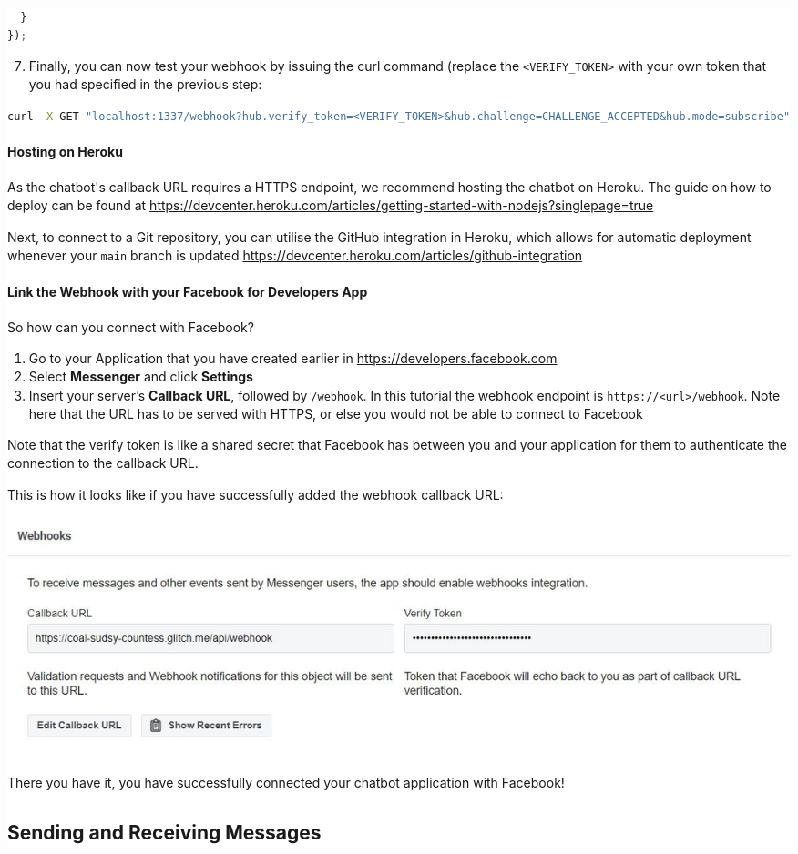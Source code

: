 ```js
  }
});
```

7. Finally, you can now test your webhook by issuing the curl command (replace the `<VERIFY_TOKEN>` with your own token that you had specified in the previous step:

```sh
curl -X GET "localhost:1337/webhook?hub.verify_token=<VERIFY_TOKEN>&hub.challenge=CHALLENGE_ACCEPTED&hub.mode=subscribe"
```

#### Hosting on Heroku

As the chatbot's callback URL requires a HTTPS endpoint, we recommend hosting the chatbot on Heroku. The guide on how to deploy can be found at https://devcenter.heroku.com/articles/getting-started-with-nodejs?singlepage=true

Next, to connect to a Git repository, you can utilise the GitHub integration in Heroku, which allows for automatic deployment whenever your `main` branch is updated https://devcenter.heroku.com/articles/github-integration

#### Link the Webhook with your Facebook for Developers App

So how can you connect with Facebook? 

1. Go to your Application that you have created earlier in https://developers.facebook.com
2. Select **Messenger** and click **Settings**
3. Insert your server’s **Callback URL**, followed by `/webhook`. In this tutorial the webhook endpoint is `https://<url>/webhook`. Note here that the URL has to be served with HTTPS, or else you would not be able to connect to Facebook

Note that the verify token is like a shared secret that Facebook has between you and your application for them to authenticate the connection to the callback URL. 

This is how it looks like if you have successfully added the webhook callback URL:

![](images/link_webhook_to_facebook.jpg)

There you have it, you have successfully connected your chatbot application with Facebook!

## Sending and Receiving Messages

